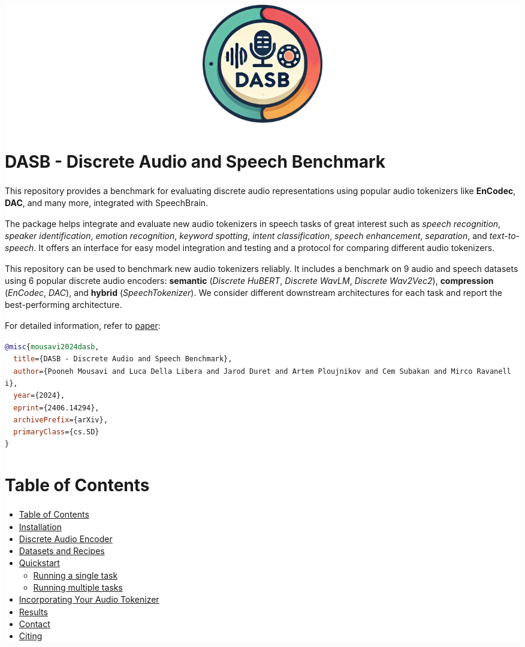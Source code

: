 <p align="center">
  <img src="DASB_logo.png" alt="SpeechBrain-DASB logo" width=200/>
</p>

# DASB - Discrete Audio and Speech Benchmark

This repository provides a benchmark for evaluating discrete audio representations using popular audio tokenizers like **EnCodec**, **DAC**, and many more, integrated with SpeechBrain.

The package helps integrate and evaluate new audio tokenizers in speech tasks of great interest such as *speech recognition*, *speaker identification*, *emotion recognition*, *keyword spotting*, *intent classification*, *speech enhancement*, *separation*, and *text-to-speech*. It offers an interface for easy model integration and testing and a protocol for comparing different audio tokenizers.

This repository can be used to benchmark new audio tokenizers reliably. It includes a benchmark on 9 audio and speech datasets using 6 popular discrete audio encoders: **semantic** (*Discrete HuBERT*, *Discrete WavLM*, *Discrete Wav2Vec2*), **compression** (*EnCodec*, *DAC*), and **hybrid** (*SpeechTokenizer*). We consider different downstream architectures for each task and report the best-performing architecture.

For detailed information, refer to [paper](https://arxiv.org/pdf/2406.14294):

```bibtex
@misc{mousavi2024dasb,
  title={DASB - Discrete Audio and Speech Benchmark},
  author={Pooneh Mousavi and Luca Della Libera and Jarod Duret and Artem Ploujnikov and Cem Subakan and Mirco Ravanelli},
  year={2024},
  eprint={2406.14294},
  archivePrefix={arXiv},
  primaryClass={cs.SD}
}
```

# Table of Contents

- [Table of Contents](#table-of-contents)
- [Installation](#-installation)
- [Discrete Audio Encoder](#-Discrete-Audio-Encoder)
- [Datasets and Recipes](#-Datasets-and-Recipes)
- [Quickstart](#-quickstart)
  - [Running a single task](#Running-a-single-task)
  - [Running multiple tasks](#Runnin-multiple-tasks)
- [‍Incorporating Your Audio Tokenizer](#-Incorporating-Your-Audio-Tokenizer)
- [Results](#-results)
- [Contact](#-contact)
- [Citing](#-citing)
